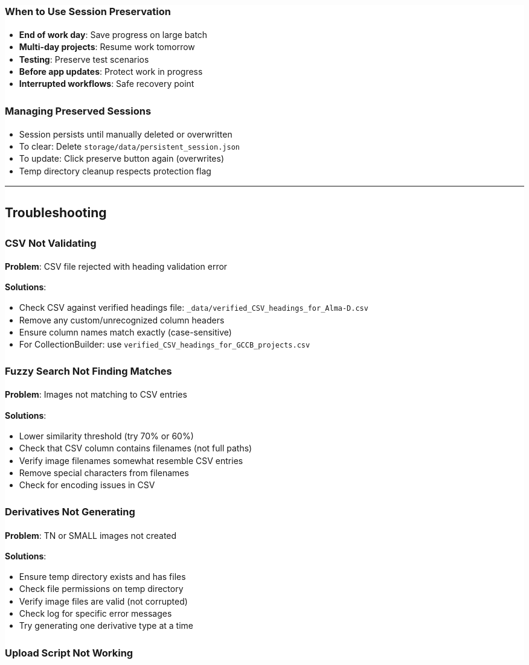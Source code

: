 ### When to Use Session Preservation

- **End of work day**: Save progress on large batch
- **Multi-day projects**: Resume work tomorrow
- **Testing**: Preserve test scenarios
- **Before app updates**: Protect work in progress
- **Interrupted workflows**: Safe recovery point

### Managing Preserved Sessions

- Session persists until manually deleted or overwritten
- To clear: Delete `storage/data/persistent_session.json`
- To update: Click preserve button again (overwrites)
- Temp directory cleanup respects protection flag

---

## Troubleshooting

### CSV Not Validating

**Problem**: CSV file rejected with heading validation error

**Solutions**:
- Check CSV against verified headings file: `_data/verified_CSV_headings_for_Alma-D.csv`
- Remove any custom/unrecognized column headers
- Ensure column names match exactly (case-sensitive)
- For CollectionBuilder: use `verified_CSV_headings_for_GCCB_projects.csv`

### Fuzzy Search Not Finding Matches

**Problem**: Images not matching to CSV entries

**Solutions**:
- Lower similarity threshold (try 70% or 60%)
- Check that CSV column contains filenames (not full paths)
- Verify image filenames somewhat resemble CSV entries
- Remove special characters from filenames
- Check for encoding issues in CSV

### Derivatives Not Generating

**Problem**: TN or SMALL images not created

**Solutions**:
- Ensure temp directory exists and has files
- Check file permissions on temp directory
- Verify image files are valid (not corrupted)
- Check log for specific error messages
- Try generating one derivative type at a time

### Upload Script Not Working
